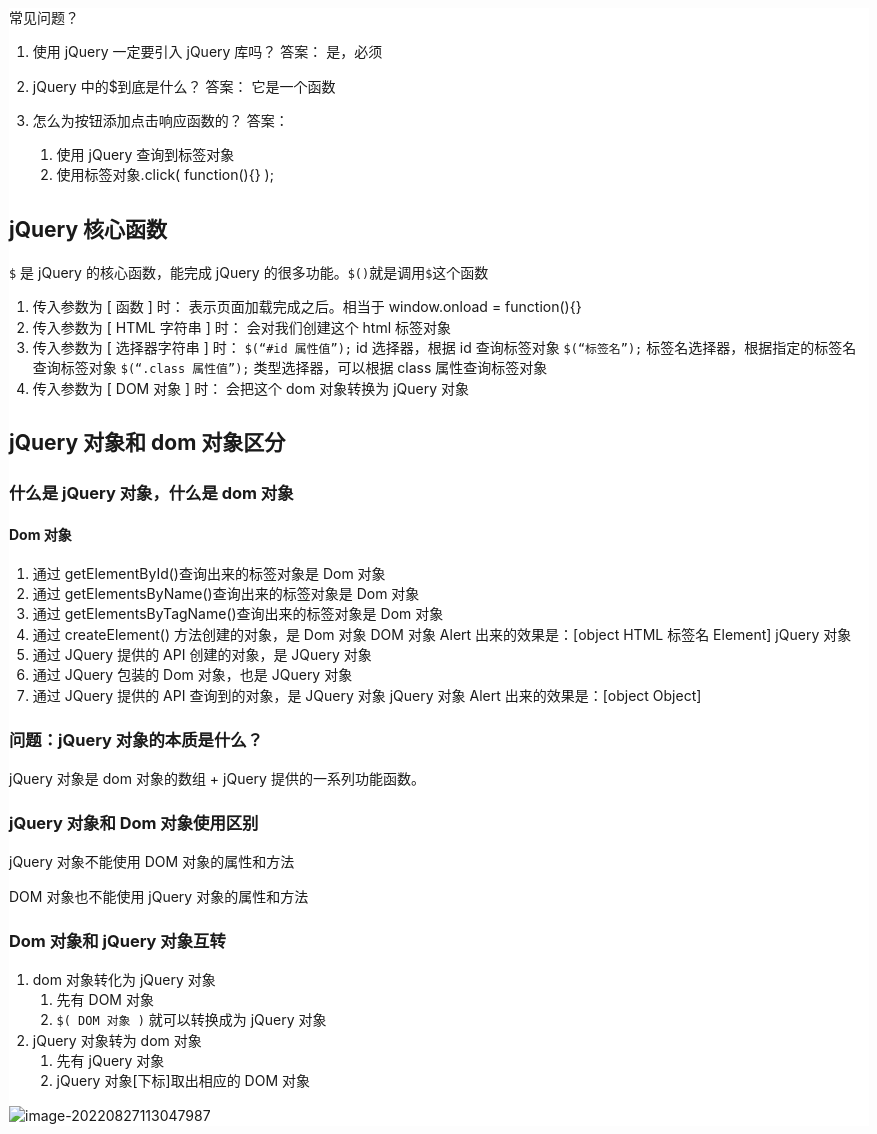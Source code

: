 常见问题？

1. 使用 jQuery 一定要引入 jQuery 库吗？ 答案： 是，必须

2. jQuery 中的$到底是什么？ 答案： 它是一个函数

3. 怎么为按钮添加点击响应函数的？ 答案：
   1. 使用 jQuery 查询到标签对象
   2. 使用标签对象.click( function(){} );

## jQuery 核心函数

`$` 是 jQuery 的核心函数，能完成 jQuery 的很多功能。`$()`就是调用`$`这个函数

1. 传入参数为 [ 函数 ] 时： 表示页面加载完成之后。相当于 window.onload = function(){}
2. 传入参数为 [ HTML 字符串 ] 时： 会对我们创建这个 html 标签对象
3. 传入参数为 [ 选择器字符串 ] 时： `$(“#id 属性值”);` id 选择器，根据 id 查询标签对象 `$(“标签名”);` 标签名选择器，根据指定的标签名查询标签对象 `$(“.class 属性值”);` 类型选择器，可以根据 class 属性查询标签对象
4. 传入参数为 [ DOM 对象 ] 时： 会把这个 dom 对象转换为 jQuery 对象

## jQuery 对象和 dom 对象区分

### 什么是 jQuery 对象，什么是 dom 对象

#### Dom 对象

1. 通过 getElementById()查询出来的标签对象是 Dom 对象
2. 通过 getElementsByName()查询出来的标签对象是 Dom 对象
3. 通过 getElementsByTagName()查询出来的标签对象是 Dom 对象
4. 通过 createElement() 方法创建的对象，是 Dom 对象 DOM 对象 Alert 出来的效果是：[object HTML 标签名 Element] jQuery 对象
5. 通过 JQuery 提供的 API 创建的对象，是 JQuery 对象
6. 通过 JQuery 包装的 Dom 对象，也是 JQuery 对象
7. 通过 JQuery 提供的 API 查询到的对象，是 JQuery 对象 jQuery 对象 Alert 出来的效果是：[object Object]

### 问题：jQuery 对象的本质是什么？

jQuery 对象是 dom 对象的数组 + jQuery 提供的一系列功能函数。

### jQuery 对象和 Dom 对象使用区别

jQuery 对象不能使用 DOM 对象的属性和方法

DOM 对象也不能使用 jQuery 对象的属性和方法

### Dom 对象和 jQuery 对象互转

1. dom 对象转化为 jQuery 对象
   1. 先有 DOM 对象
   2. `$( DOM 对象 )` 就可以转换成为 jQuery 对象
2. jQuery 对象转为 dom 对象
   1. 先有 jQuery 对象
   2. jQuery 对象[下标]取出相应的 DOM 对象

![image-20220827113047987](https://gcore.jsdelivr.net/gh/SurplusFate/guide_img@main/img/202208271130243.png)
